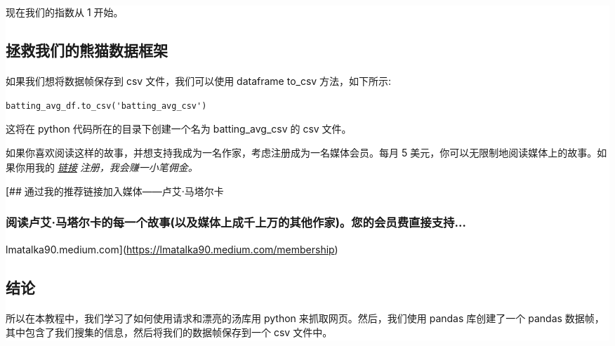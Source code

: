现在我们的指数从 1 开始。

## 拯救我们的熊猫数据框架

如果我们想将数据帧保存到 csv 文件，我们可以使用 dataframe to_csv 方法，如下所示:

```
batting_avg_df.to_csv('batting_avg_csv')
```

这将在 python 代码所在的目录下创建一个名为 batting_avg_csv 的 csv 文件。

如果你喜欢阅读这样的故事，并想支持我成为一名作家，考虑注册成为一名媒体会员。每月 5 美元，你可以无限制地阅读媒体上的故事。如果你用我的 [*链接*](https://lmatalka90.medium.com/membership) *注册，我会赚一小笔佣金。*

[](https://lmatalka90.medium.com/membership) [## 通过我的推荐链接加入媒体——卢艾·马塔尔卡

### 阅读卢艾·马塔尔卡的每一个故事(以及媒体上成千上万的其他作家)。您的会员费直接支持…

lmatalka90.medium.com](https://lmatalka90.medium.com/membership) 

## 结论

所以在本教程中，我们学习了如何使用请求和漂亮的汤库用 python 来抓取网页。然后，我们使用 pandas 库创建了一个 pandas 数据帧，其中包含了我们搜集的信息，然后将我们的数据帧保存到一个 csv 文件中。